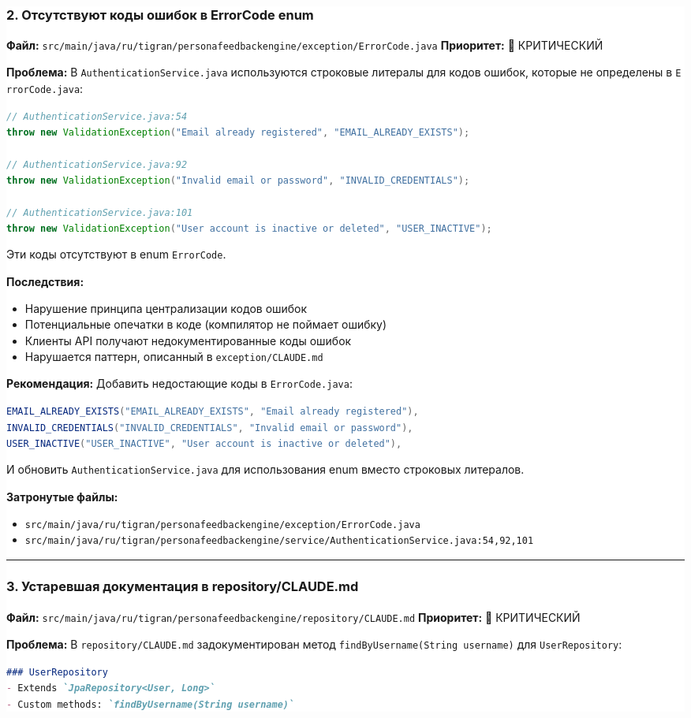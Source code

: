 
### 2. Отсутствуют коды ошибок в ErrorCode enum

**Файл:** `src/main/java/ru/tigran/personafeedbackengine/exception/ErrorCode.java`
**Приоритет:** 🔴 КРИТИЧЕСКИЙ

**Проблема:**
В `AuthenticationService.java` используются строковые литералы для кодов ошибок, которые не определены в `ErrorCode.java`:

```java
// AuthenticationService.java:54
throw new ValidationException("Email already registered", "EMAIL_ALREADY_EXISTS");

// AuthenticationService.java:92
throw new ValidationException("Invalid email or password", "INVALID_CREDENTIALS");

// AuthenticationService.java:101
throw new ValidationException("User account is inactive or deleted", "USER_INACTIVE");
```

Эти коды отсутствуют в enum `ErrorCode`.

**Последствия:**
- Нарушение принципа централизации кодов ошибок
- Потенциальные опечатки в коде (компилятор не поймает ошибку)
- Клиенты API получают недокументированные коды ошибок
- Нарушается паттерн, описанный в `exception/CLAUDE.md`

**Рекомендация:**
Добавить недостающие коды в `ErrorCode.java`:
```java
EMAIL_ALREADY_EXISTS("EMAIL_ALREADY_EXISTS", "Email already registered"),
INVALID_CREDENTIALS("INVALID_CREDENTIALS", "Invalid email or password"),
USER_INACTIVE("USER_INACTIVE", "User account is inactive or deleted"),
```

И обновить `AuthenticationService.java` для использования enum вместо строковых литералов.

**Затронутые файлы:**
- `src/main/java/ru/tigran/personafeedbackengine/exception/ErrorCode.java`
- `src/main/java/ru/tigran/personafeedbackengine/service/AuthenticationService.java:54,92,101`

---

### 3. Устаревшая документация в repository/CLAUDE.md

**Файл:** `src/main/java/ru/tigran/personafeedbackengine/repository/CLAUDE.md`
**Приоритет:** 🔴 КРИТИЧЕСКИЙ

**Проблема:**
В `repository/CLAUDE.md` задокументирован метод `findByUsername(String username)` для `UserRepository`:

```markdown
### UserRepository
- Extends `JpaRepository<User, Long>`
- Custom methods: `findByUsername(String username)`
```
